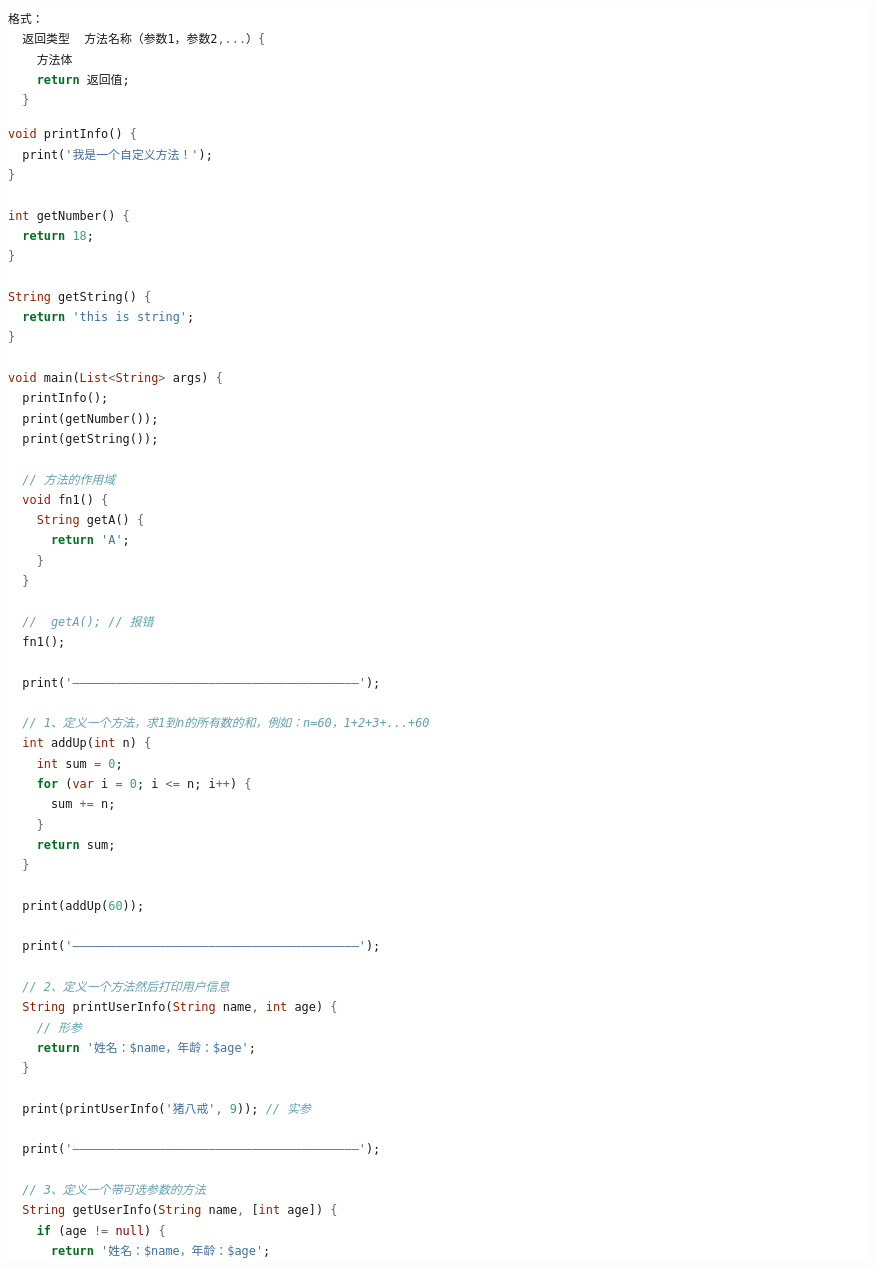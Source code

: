   ```dart
  格式：
    返回类型  方法名称（参数1，参数2,...）{
      方法体
      return 返回值;
    }
  ```

  ```dart
  void printInfo() {
    print('我是一个自定义方法！');
  }
  
  int getNumber() {
    return 18;
  }
  
  String getString() {
    return 'this is string';
  }
  
  void main(List<String> args) {
    printInfo();
    print(getNumber());
    print(getString());
  
    // 方法的作用域
    void fn1() {
      String getA() {
        return 'A';
      }
    }
  
    //  getA(); // 报错
    fn1();
  
    print('————————————————————————————————————————');
  
    // 1、定义一个方法，求1到n的所有数的和，例如：n=60，1+2+3+...+60
    int addUp(int n) {
      int sum = 0;
      for (var i = 0; i <= n; i++) {
        sum += n;
      }
      return sum;
    }
  
    print(addUp(60));
  
    print('————————————————————————————————————————');
  
    // 2、定义一个方法然后打印用户信息
    String printUserInfo(String name, int age) {
      // 形参
      return '姓名：$name，年龄：$age';
    }
  
    print(printUserInfo('猪八戒', 9)); // 实参
  
    print('————————————————————————————————————————');
  
    // 3、定义一个带可选参数的方法
    String getUserInfo(String name, [int age]) {
      if (age != null) {
        return '姓名：$name，年龄：$age';
  ```